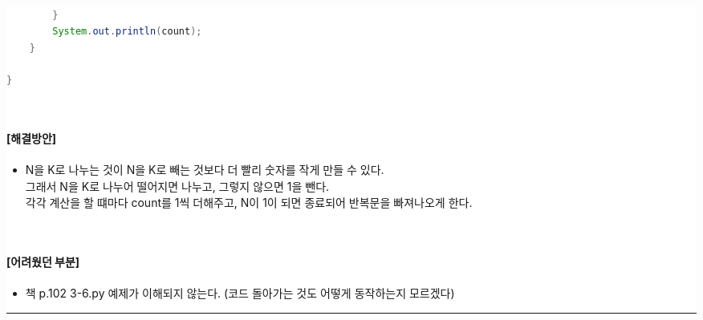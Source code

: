 ```java
		}
		System.out.println(count);
	}

}
```

<br>

#### [해결방안]

- N을 K로 나누는 것이 N을 K로 빼는 것보다 더 빨리 숫자를 작게 만들 수 있다.  
그래서 N을 K로 나누어 떨어지면 나누고, 그렇지 않으면 1을 뺀다.  
각각 계산을 할 떄마다 count를 1씩 더해주고, N이 1이 되면 종료되어 반복문을 빠져나오게 한다.  

<br>

#### [어려웠던 부분]

- 책 p.102 3-6.py 예제가 이해되지 않는다. (코드 돌아가는 것도 어떻게 동작하는지 모르겠다)  

---

